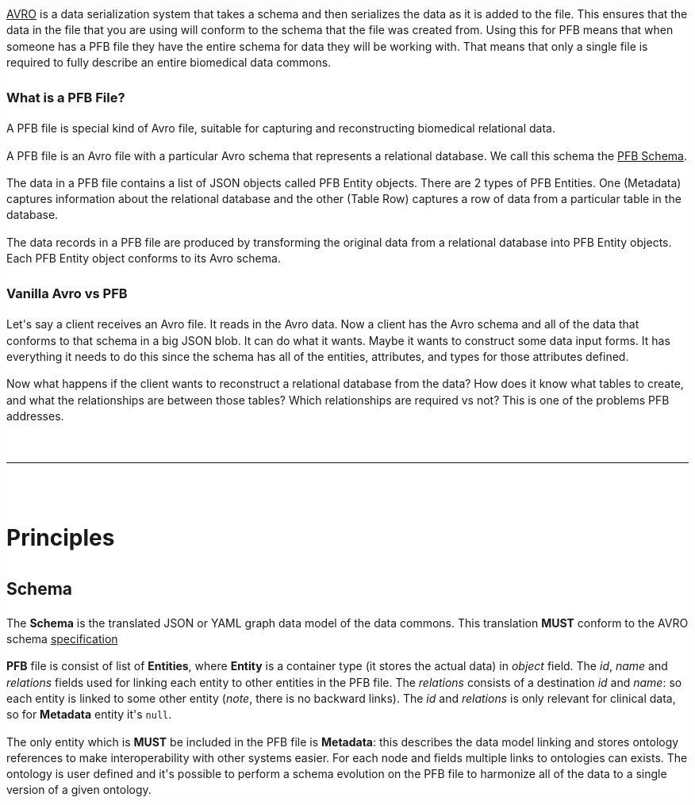 [AVRO](https://avro.apache.org/) is a data serialization system that takes a schema and then serializes the data as it is added to the file. This ensures that the data in the file that you are using will conform to the schema that the file was created from. Using this for PFB means that when someone has a PFB file they have the entire schema for data they will be working with. That means that only a single file is required to fully describe an entire biomedical data commons.

### What is a PFB File?

A PFB file is special kind of Avro file, suitable for capturing and reconstructing biomedical relational data.

A PFB file is an Avro file with a particular Avro schema that represents a relational database. We call this schema the [PFB Schema](#schema).

The data in a PFB file contains a list of JSON objects called PFB Entity objects. There are 2 types of PFB Entities. One (Metadata) captures information about the relational database and the other (Table Row) captures a row of data from a particular table in the database.

The data records in a PFB file are produced by transforming the original data from a relational database into PFB Entity objects. Each PFB Entity object conforms to its Avro schema.

### Vanilla Avro vs PFB

Let's say a client receives an Avro file. It reads in the Avro data. Now a client has the Avro schema and all of the data that conforms to that schema in a big JSON blob. It can do what it wants. Maybe it wants to construct some data input forms. It has everything it needs to do this since the schema has all of the entities, attributes, and types for those attributes defined.

Now what happens if the client wants to reconstruct a relational database from the data? How does it know what tables to create, and what the relationships are between those tables? Which relationships are required vs not? This is one of the problems PFB addresses.

<br>

 ___

<br>

# Principles

## Schema

The **Schema** is the translated JSON or YAML graph data model of the data commons. This translation **MUST** conform to the AVRO schema [specification](https://avro.apache.org/docs/1.11.1/specification/)

**PFB** file is consist of list of **Entities**, where **Entity** is a container type (it stores the actual data) in *object* field. The *id*, *name* and *relations* fields used for linking each entity to other entities in the PFB file. The *relations* consists of a destination *id* and *name*: so each entity is linked to some other entity (*note*, there is no backward links). The *id* and *relations* is only relevant for clinical data, so for **Metadata** entity it's `null`.

The only entity which is **MUST** be included in the PFB file is **Metadata**: this describes the data model linking and stores ontology references to make interoperability with other systems easier. For each node and fields multiple links to ontologies can exists. The ontology is user defined and it's possible to perform a schema evolution on the PFB file to harmonize all of the data to a single version of a given ontology.
